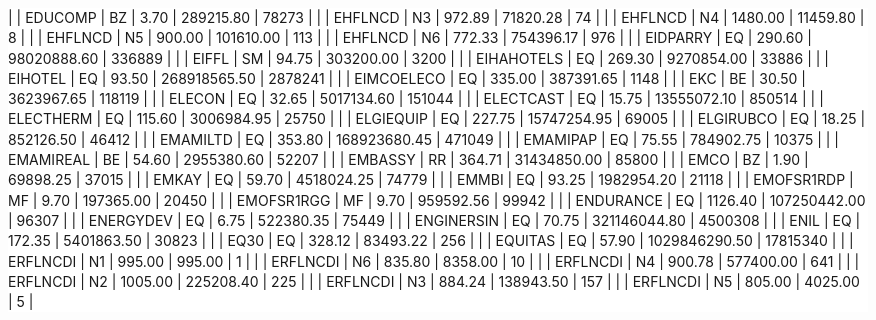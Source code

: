 |  | EDUCOMP | BZ | 3.70 | 289215.80 | 78273 |
|  | EHFLNCD | N3 | 972.89 | 71820.28 | 74 |
|  | EHFLNCD | N4 | 1480.00 | 11459.80 | 8 |
|  | EHFLNCD | N5 | 900.00 | 101610.00 | 113 |
|  | EHFLNCD | N6 | 772.33 | 754396.17 | 976 |
|  | EIDPARRY | EQ | 290.60 | 98020888.60 | 336889 |
|  | EIFFL | SM | 94.75 | 303200.00 | 3200 |
|  | EIHAHOTELS | EQ | 269.30 | 9270854.00 | 33886 |
|  | EIHOTEL | EQ | 93.50 | 268918565.50 | 2878241 |
|  | EIMCOELECO | EQ | 335.00 | 387391.65 | 1148 |
|  | EKC | BE | 30.50 | 3623967.65 | 118119 |
|  | ELECON | EQ | 32.65 | 5017134.60 | 151044 |
|  | ELECTCAST | EQ | 15.75 | 13555072.10 | 850514 |
|  | ELECTHERM | EQ | 115.60 | 3006984.95 | 25750 |
|  | ELGIEQUIP | EQ | 227.75 | 15747254.95 | 69005 |
|  | ELGIRUBCO | EQ | 18.25 | 852126.50 | 46412 |
|  | EMAMILTD | EQ | 353.80 | 168923680.45 | 471049 |
|  | EMAMIPAP | EQ | 75.55 | 784902.75 | 10375 |
|  | EMAMIREAL | BE | 54.60 | 2955380.60 | 52207 |
|  | EMBASSY | RR | 364.71 | 31434850.00 | 85800 |
|  | EMCO | BZ | 1.90 | 69898.25 | 37015 |
|  | EMKAY | EQ | 59.70 | 4518024.25 | 74779 |
|  | EMMBI | EQ | 93.25 | 1982954.20 | 21118 |
|  | EMOFSR1RDP | MF | 9.70 | 197365.00 | 20450 |
|  | EMOFSR1RGG | MF | 9.70 | 959592.56 | 99942 |
|  | ENDURANCE | EQ | 1126.40 | 107250442.00 | 96307 |
|  | ENERGYDEV | EQ | 6.75 | 522380.35 | 75449 |
|  | ENGINERSIN | EQ | 70.75 | 321146044.80 | 4500308 |
|  | ENIL | EQ | 172.35 | 5401863.50 | 30823 |
|  | EQ30 | EQ | 328.12 | 83493.22 | 256 |
|  | EQUITAS | EQ | 57.90 | 1029846290.50 | 17815340 |
|  | ERFLNCDI | N1 | 995.00 | 995.00 | 1 |
|  | ERFLNCDI | N6 | 835.80 | 8358.00 | 10 |
|  | ERFLNCDI | N4 | 900.78 | 577400.00 | 641 |
|  | ERFLNCDI | N2 | 1005.00 | 225208.40 | 225 |
|  | ERFLNCDI | N3 | 884.24 | 138943.50 | 157 |
|  | ERFLNCDI | N5 | 805.00 | 4025.00 | 5 |